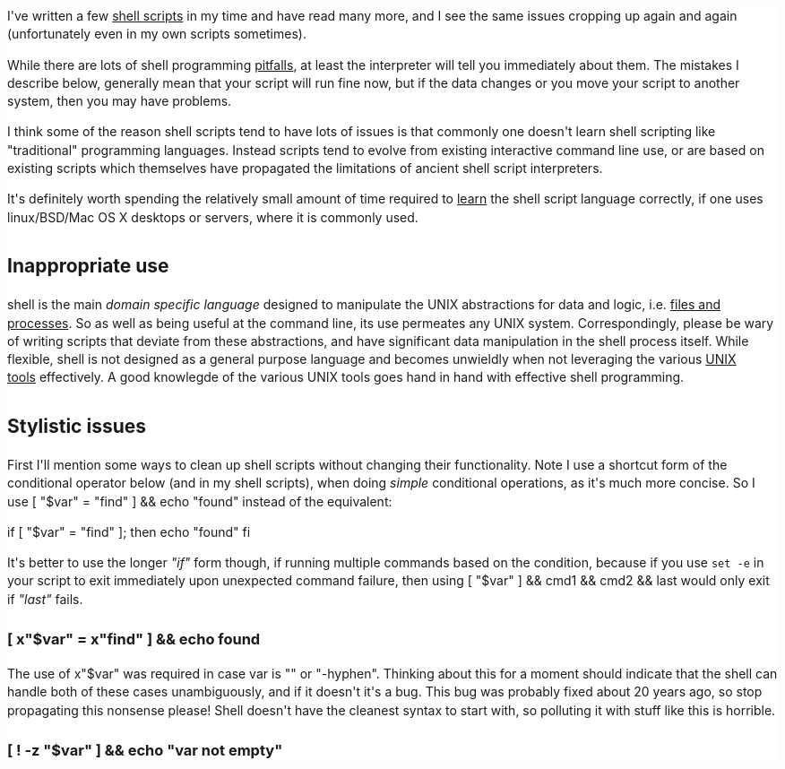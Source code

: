 I've written a few [shell scripts](http://www.pixelbeat.org/scripts/) in my time and have read many more, and I see the same issues cropping up again and again (unfortunately even in my own scripts sometimes).

While there are lots of shell programming [pitfalls](http://mywiki.wooledge.org/BashPitfalls), at least the interpreter will tell you immediately about them. The mistakes I describe below, generally mean that your script will run fine now, but if the data changes or you move your script to another system, then you may have problems.

I think some of the reason shell scripts tend to have lots of issues is that commonly one doesn't learn shell scripting like "traditional" programming languages. Instead scripts tend to evolve from existing interactive command line use, or are based on existing scripts which themselves have propagated the limitations of ancient shell script interpreters.

It's definitely worth spending the relatively small amount of time required to [learn](http://tldp.org/LDP/abs/html/) the shell script language correctly, if one uses linux/BSD/Mac OS X desktops or servers, where it is commonly used.

Inappropriate use
-----------------

shell is the main *domain specific language* designed to manipulate the UNIX abstractions for data and logic, i.e. [files and processes](http://www.pixelbeat.org/talks/linux_and_python/page12.html). So as well as being useful at the command line, its use permeates any UNIX system. Correspondingly, please be wary of writing scripts that deviate from these abstractions, and have significant data manipulation in the shell process itself. While flexible, shell is not designed as a general purpose language and becomes unwieldly when not leveraging the various [UNIX tools](http://www.pixelbeat.org/docs/unix_commands/) effectively. A good knowlegde of the various UNIX tools goes hand in hand with effective shell programming.

Stylistic issues
----------------

First I'll mention some ways to clean up shell scripts without changing their functionality. Note I use a shortcut form of the conditional operator below (and in my shell scripts), when doing *simple* conditional operations, as it's much more concise. So I use [ "$var" = "find" ] && echo "found" instead of the equivalent:

if [ "$var" = "find" ]; then
  echo "found"
fi

It's better to use the longer *"if"* form though, if running multiple commands based on the condition, because if you use `set -e` in your script to exit immediately upon unexpected command failure, then using [ "$var" ] && cmd1 && cmd2 && last would only exit if *"last"* fails.

### [ x"$var" = x"find" ] && echo found

The use of x"$var" was required in case var is "" or "-hyphen". Thinking about this for a moment should indicate that the shell can handle both of these cases unambiguously, and if it doesn't it's a bug. This bug was probably fixed about 20 years ago, so stop propagating this nonsense please! Shell doesn't have the cleanest syntax to start with, so polluting it with stuff like this is horrible.

### [ ! -z "$var" ] && echo "var not empty"
